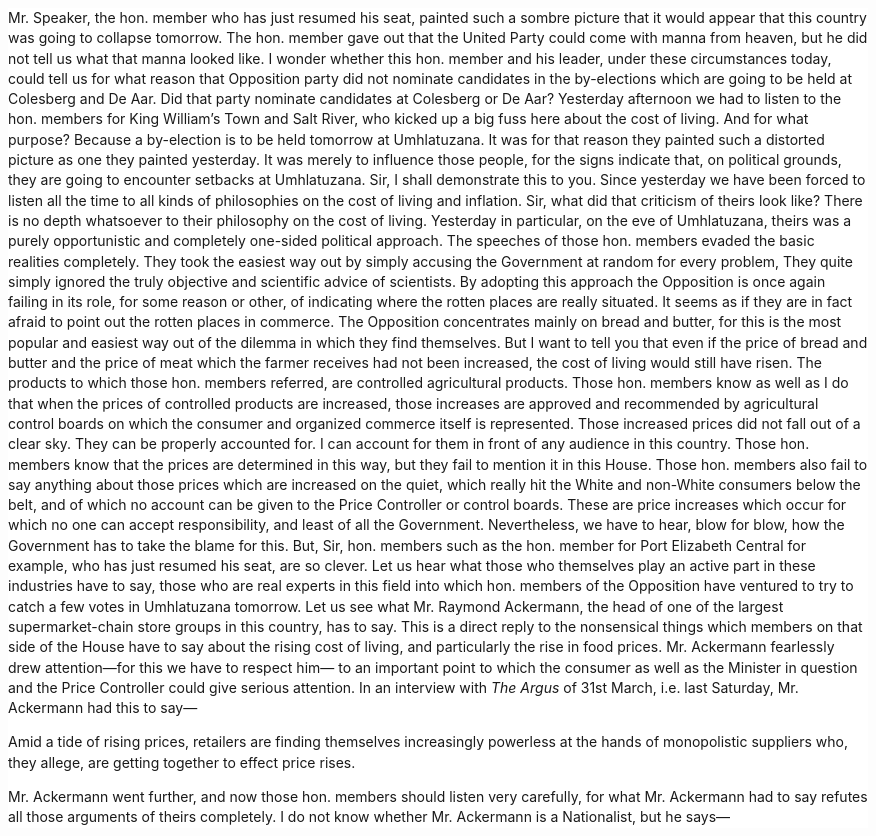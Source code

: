 <p>Mr. Speaker, the hon. member who has just resumed his seat, painted such a sombre picture that it would appear that this country was going to collapse tomorrow. The hon. member gave out that the United Party could come with manna from heaven, but he did not tell us what that manna looked like. I wonder whether this hon. member and his leader, under these circumstances today, could tell us for what reason that Opposition party did not nominate candidates in the by-elections which are going to be held at Colesberg and De Aar. Did that party nominate candidates at Colesberg or De Aar&#x003F; Yesterday afternoon we had to listen to the hon. members for King William&#x2019;s Town and Salt River, who kicked up a big fuss here about the cost of living. And for what purpose&#x003F; Because a by-election is to be held tomorrow at Umhlatuzana. It was for that reason they painted such a distorted picture as one they painted yesterday. It was merely to influence those people, for the signs indicate that, on political grounds, they are going to encounter setbacks at Umhlatuzana. Sir, I shall demonstrate this to you. Since yesterday we have been forced to listen all the time to all kinds of philosophies on the cost of living and inflation. Sir, what did that criticism of theirs look like&#x003F; There is no depth whatsoever to their philosophy on the cost of living. Yesterday in particular, on the eve of Umhlatuzana, theirs was a purely opportunistic and completely one-sided political approach. The speeches of those hon. members evaded the basic realities completely. They took the easiest way out by simply accusing the Government at random for every problem, They quite simply ignored the truly objective and scientific advice of scientists. By adopting this approach the Opposition is once again failing in its role, for some reason or other, of indicating where the rotten places are really situated. It seems as if they are in fact afraid to point out the rotten places in commerce. The Opposition concentrates mainly on bread and butter, for this is the most popular and easiest way out of the dilemma in which they find themselves. But I want to tell you that even if the price of bread and butter and the price of meat which the farmer receives had not been increased, the cost of living would still have risen. The products to which those hon. members referred, are controlled agricultural products. Those hon. members know as well as I do that when the prices of controlled products are increased, those increases are approved and recommended by agricultural control boards on which the consumer and organized commerce itself is represented. Those increased prices did not fall out of a clear sky. They can be properly accounted for. I can account for them in front of any audience in this country. Those hon. members know that the prices are determined in this way, but they fail to mention it in this House. Those hon. members also fail to say anything about those prices which are increased on the quiet, which really hit the White and non-White <span class="col_3937-3938" refersTo="page_0522"/>consumers below the belt, and of which no account can be given to the Price Controller or control boards. These are price increases which occur for which no one can accept responsibility, and least of all the Government. Nevertheless, we have to hear, blow for blow, how the Government has to take the blame for this. But, Sir, hon. members such as the hon. member for Port Elizabeth Central for example, who has just resumed his seat, are so clever. Let us hear what those who themselves play an active part in these industries have to say, those who are real experts in this field into which hon. members of the Opposition have ventured to try to catch a few votes in Umhlatuzana tomorrow. Let us see what Mr. Raymond Ackermann, the head of one of the largest supermarket-chain store groups in this country, has to say. This is a direct reply to the nonsensical things which members on that side of the House have to say about the rising cost of living, and particularly the rise in food prices. Mr. Ackermann fearlessly drew attention&#x2014;for this we have to respect him&#x2014; to an important point to which the consumer as well as the Minister in question and the Price Controller could give serious attention. In an interview with <i>The Argus</i> of 31st March, i.e. last Saturday, Mr. Ackermann had this to say&#x2014;</p>

<block name="quote">Amid a tide of rising prices, retailers are finding themselves increasingly powerless at the hands of monopolistic suppliers who, they allege, are getting together to effect price rises.</block>

<p>Mr. Ackermann went further, and now those hon. members should listen very carefully, for what Mr. Ackermann had to say refutes all those arguments of theirs completely. I do not know whether Mr. Ackermann is a Nationalist, but he says&#x2014;</p>
